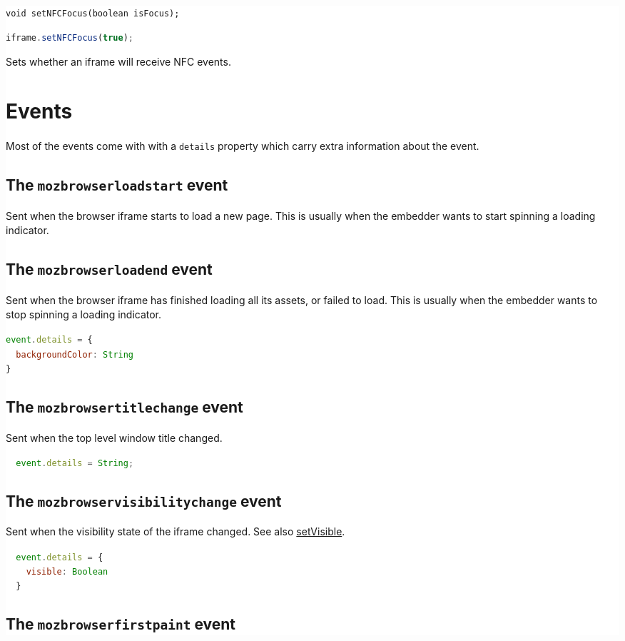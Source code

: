 ``` webidl
void setNFCFocus(boolean isFocus);
```

``` javascript
iframe.setNFCFocus(true);
```

Sets whether an iframe will receive NFC events.

# <a name="Events">Events</a>

Most of the events come with with a `details` property which carry extra information about the event.

## <a name="mozbrowserloadstart">The `mozbrowserloadstart` event</a>

Sent when the browser iframe starts to load a new page. This is usually when the embedder wants to start spinning a loading indicator.

## <a name="mozbrowserloadend">The `mozbrowserloadend` event</a>

Sent when the browser iframe has finished loading all its assets, or failed to load. This is usually when the embedder wants to stop spinning a loading indicator.

``` javascript
event.details = {
  backgroundColor: String
}
```

## <a name="mozbrowsertitlechange">The `mozbrowsertitlechange` event</a>

Sent when the top level window title changed.

``` javascript
  event.details = String;
```

## <a name="mozbrowservisibilitychange">The `mozbrowservisibilitychange` event</a>

Sent when the visibility state of the iframe changed. See also [setVisible](#setVisible).

``` javascript
  event.details = {
    visible: Boolean
  }
```

## <a name="mozbrowserfirstpaint">The `mozbrowserfirstpaint` event</a>
